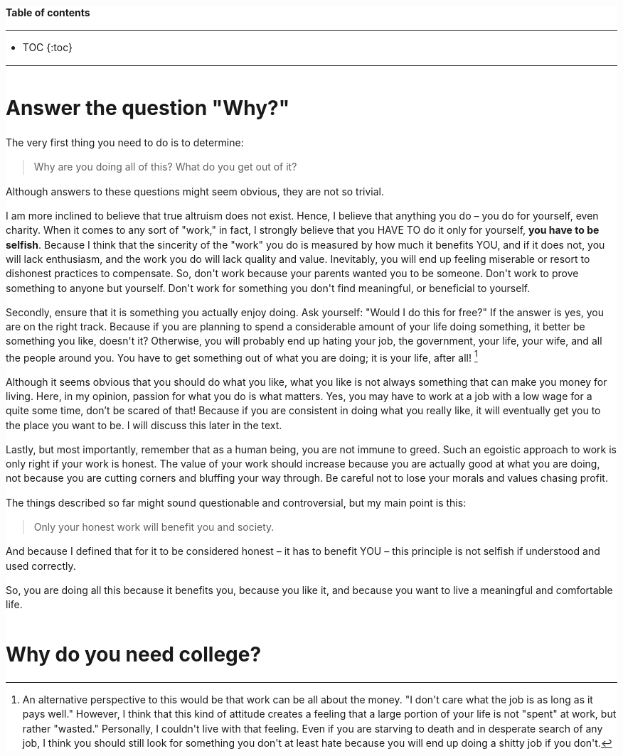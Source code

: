 **Table of contents**

---

* TOC
{:toc}

---

# Answer the question "Why?"

The very first thing you need to do is to determine:

> Why are you doing all of this? What do you get out of it?

Although answers to these questions might seem obvious, they are not so trivial.

I am more inclined to believe that true altruism does not exist. Hence, I believe that anything you do – you do for yourself, even charity. When it comes to any sort of "work," in fact, I strongly believe that you HAVE TO do it only for yourself, **you have to be selfish**. Because I think that the sincerity of the "work" you do is measured by how much it benefits YOU, and if it does not, you will lack enthusiasm, and the work you do will lack quality and value. Inevitably, you will end up feeling miserable or resort to dishonest practices to compensate. So, don't work because your parents wanted you to be someone. Don't work to prove something to anyone but yourself. Don't work for something you don't find meaningful, or beneficial to yourself. 

Secondly, ensure that it is something you actually enjoy doing. Ask yourself: "Would I do this for free?" If the answer is yes, you are on the right track. Because if you are planning to spend a considerable amount of your life doing something, it better be something you like, doesn't it? Otherwise, you will probably end up hating your job, the government, your life, your wife, and all the people around you. You have to get something out of what you are doing; it is your life, after all! [^alternative-perspective]

Although it seems obvious that you should do what you like, what you like is not always something that can make you money for living. Here, in my opinion, passion for what you do is what matters. Yes, you may have to work at a job with a low wage for a quite some time, don’t be scared of that! Because if you are consistent in doing what you really like, it will eventually get you to the place you want to be. I will discuss this later in the text.

Lastly, but most importantly, remember that as a human being, you are not immune to greed. Such an egoistic approach to work is only right if your work is honest. The value of your work should increase because you are actually good at what you are doing, not because you are cutting corners and bluffing your way through. Be careful not to lose your morals and values chasing profit.

The things described so far might sound questionable and controversial, but my main point is this:

> Only your honest work will benefit you and society.

And because I defined that for it to be considered honest – it has to benefit YOU – this principle is not selfish if understood and used correctly.

So, you are doing all this because it benefits you, because you like it, and because you want to live a meaningful and comfortable life.

# Why do you need college?


[^what-kind-of-job]: To be clear, finding a job is not that hard if you try. In fact, you could easily find a job that pays well even at a very young age. However, it usually involves a kind of labor that requires you to sacrifice something, most commonly your health. Here, I am talking about a more conventional way of building a career, one that comes after you graduate from university.
[^entrepreneurship]: Of course, there is entrepreneurship, but my opinion on that is not yet settled. It has become a trend and is highly encouraged among society, especially among young people, to become entrepreneurs. Currently, I believe that before becoming an entrepreneur, you need to specialize in at least something, so the "school-uni-job" strategy must still hold true. In other words, I think it's better to become a specialist in some field and gain experience in a traditional workplace setting before embarking on entrepreneurship. Similarly, I think government workers and politicians should be employed based on their competency and achievements in their respective fields, not because they are populists or acquainted with someone in power. This, I believe, is called meritocracy. Or maybe you can indeed start a business by delegating all tasks to specialists, taking only the position of a visionary, but I think without any real skill, no one would follow you, right? In either case, I think abandoning college education to pursue entrepreneurship is a very questionable endeavor. I'm not saying you absolutely need an MBA to start a business; rather, I just don't believe you can become an entrepreneur out of the blue without any "real" background. I might be wrong, though, as I lack the experience and knowledge on the matter to make definitive claims, so this is subject to change and probably another topic to write on.
[^mostafa]: A man from Egypt who happened to teach us physics during the last two pivotal years of our time at school. I cannot overstate how fortunate we were to have him in my literally "middle of nowhere" hometown. I think what sets him apart as a great teacher is that every lesson he managed to teach us not just his subject, but also a lot about the world and ourselves. For me personally, he is a figure who had a massive influence in shaping who I am today. I am so grateful to have met him at this time of my life and feel the utmost respect and love for him.
[^alternative-perspective]: An alternative perspective to this would be that work can be all about the money. "I don't care what the job is as long as it pays well." However, I think that this kind of attitude creates a feeling that a large portion of your life is not "spent" at work, but rather "wasted." Personally, I couldn't live with that feeling. Even if you are starving to death and in desperate search of any job, I think you should still look for something you don't at least hate because you will end up doing a shitty job if you don't.
[^professions]: Not true for all professions. You probably should go to college to be a surgeon (please do).